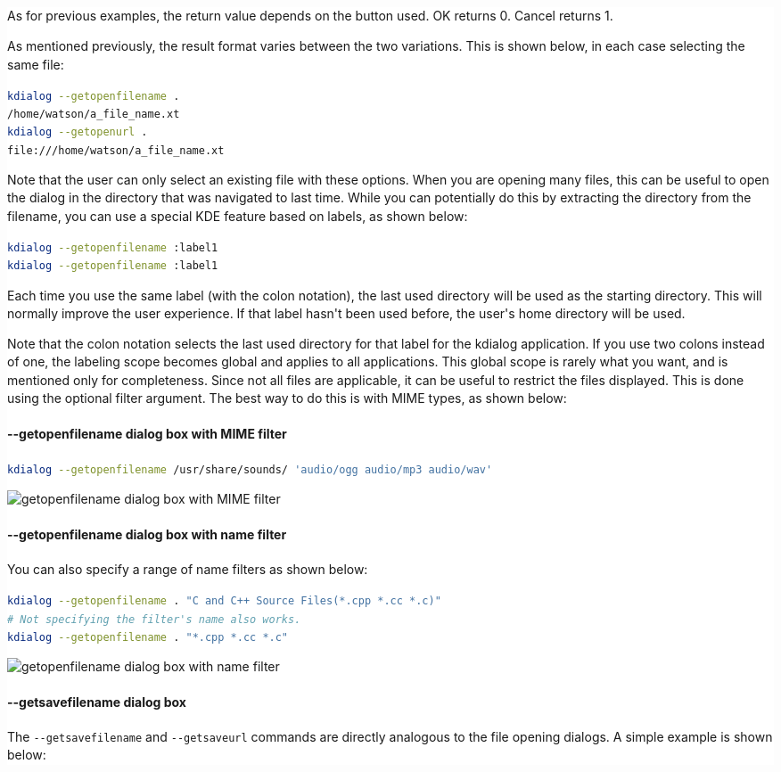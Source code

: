 As for previous examples, the return value depends on the button used. OK returns 0. Cancel returns 1.

As mentioned previously, the result format varies between the two variations. This is shown below, in each case selecting the same file:

```bash
kdialog --getopenfilename .
/home/watson/a_file_name.xt
kdialog --getopenurl .
file:///home/watson/a_file_name.xt
```

Note that the user can only select an existing file with these options. When you are opening many files, this can be useful to open the dialog in the directory that was navigated to last time. While you can potentially do this by extracting the directory from the filename, you can use a special KDE feature based on labels, as shown below:

```bash
kdialog --getopenfilename :label1
kdialog --getopenfilename :label1
```

Each time you use the same label (with the colon notation), the last used directory will be used as the starting directory. This will normally improve the user experience. If that label hasn't been used before, the user's home directory will be used.

Note that the colon notation selects the last used directory for that label for the kdialog application. If you use two colons instead of one, the labeling scope becomes global and applies to all applications. This global scope is rarely what you want, and is mentioned only for completeness. Since not all files are applicable, it can be useful to restrict the files displayed. This is done using the optional filter argument. The best way to do this is with MIME types, as shown below:

#### --getopenfilename dialog box with MIME filter

```bash
kdialog --getopenfilename /usr/share/sounds/ 'audio/ogg audio/mp3 audio/wav'
```

![getopenfilename dialog box with MIME filter](../../content/docs/administration/kdialog/mine.png)

#### --getopenfilename dialog box with name filter

You can also specify a range of name filters as shown below:

```bash
kdialog --getopenfilename . "C and C++ Source Files(*.cpp *.cc *.c)"
# Not specifying the filter's name also works.
kdialog --getopenfilename . "*.cpp *.cc *.c"
```

![getopenfilename dialog box with name filter](../../content/docs/administration/kdialog/cpp.png)

#### --getsavefilename dialog box

The `--getsavefilename` and `--getsaveurl` commands are directly analogous to the file opening dialogs. A simple example is shown below:

